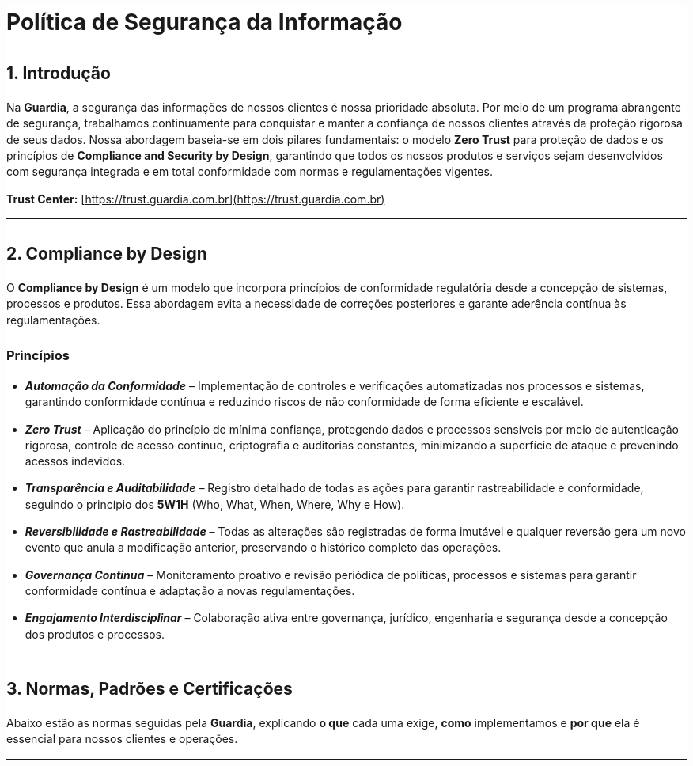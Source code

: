 # **Política de Segurança da Informação**  

## **1. Introdução**  

Na **Guardia**, a segurança das informações de nossos clientes é nossa prioridade absoluta. Por meio de um programa abrangente de segurança, trabalhamos continuamente para conquistar e manter a confiança de nossos clientes através da proteção rigorosa de seus dados. Nossa abordagem baseia-se em dois pilares fundamentais: o modelo **Zero Trust** para proteção de dados e os princípios de **Compliance and Security by Design**, garantindo que todos os nossos produtos e serviços sejam desenvolvidos com segurança integrada e em total conformidade com normas e regulamentações vigentes.  

**Trust Center:** [https://trust.guardia.com.br](https://trust.guardia.com.br)  

---

## **2. Compliance by Design**  

O **Compliance by Design** é um modelo que incorpora princípios de conformidade regulatória desde a concepção de sistemas, processos e produtos. Essa abordagem evita a necessidade de correções posteriores e garante aderência contínua às regulamentações.  

### **Princípios**  

- **_Automação da Conformidade_** – Implementação de controles e verificações automatizadas nos processos e sistemas, garantindo conformidade contínua e reduzindo riscos de não conformidade de forma eficiente e escalável.  

- **_Zero Trust_** – Aplicação do princípio de mínima confiança, protegendo dados e processos sensíveis por meio de autenticação rigorosa, controle de acesso contínuo, criptografia e auditorias constantes, minimizando a superfície de ataque e prevenindo acessos indevidos.  

- **_Transparência e Auditabilidade_** – Registro detalhado de todas as ações para garantir rastreabilidade e conformidade, seguindo o princípio dos **5W1H** (Who, What, When, Where, Why e How).  

- **_Reversibilidade e Rastreabilidade_** – Todas as alterações são registradas de forma imutável e qualquer reversão gera um novo evento que anula a modificação anterior, preservando o histórico completo das operações.  

- **_Governança Contínua_** – Monitoramento proativo e revisão periódica de políticas, processos e sistemas para garantir conformidade contínua e adaptação a novas regulamentações.  

- **_Engajamento Interdisciplinar_** – Colaboração ativa entre governança, jurídico, engenharia e segurança desde a concepção dos produtos e processos.  

---

## **3. Normas, Padrões e Certificações**  

Abaixo estão as normas seguidas pela **Guardia**, explicando **o que** cada uma exige, **como** implementamos e **por que** ela é essencial para nossos clientes e operações.  

---

